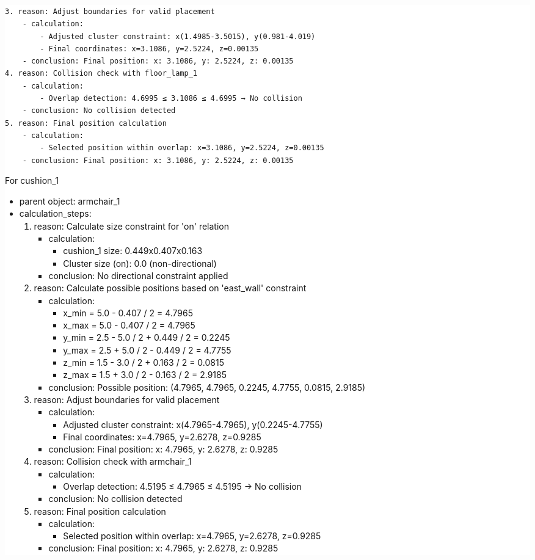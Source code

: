     3. reason: Adjust boundaries for valid placement
        - calculation:
            - Adjusted cluster constraint: x(1.4985-3.5015), y(0.981-4.019)
            - Final coordinates: x=3.1086, y=2.5224, z=0.00135
        - conclusion: Final position: x: 3.1086, y: 2.5224, z: 0.00135
    4. reason: Collision check with floor_lamp_1
        - calculation:
            - Overlap detection: 4.6995 ≤ 3.1086 ≤ 4.6995 → No collision
        - conclusion: No collision detected
    5. reason: Final position calculation
        - calculation:
            - Selected position within overlap: x=3.1086, y=2.5224, z=0.00135
        - conclusion: Final position: x: 3.1086, y: 2.5224, z: 0.00135

For cushion_1
- parent object: armchair_1
- calculation_steps:
    1. reason: Calculate size constraint for 'on' relation
        - calculation:
            - cushion_1 size: 0.449x0.407x0.163
            - Cluster size (on): 0.0 (non-directional)
        - conclusion: No directional constraint applied
    2. reason: Calculate possible positions based on 'east_wall' constraint
        - calculation:
            - x_min = 5.0 - 0.407 / 2 = 4.7965
            - x_max = 5.0 - 0.407 / 2 = 4.7965
            - y_min = 2.5 - 5.0 / 2 + 0.449 / 2 = 0.2245
            - y_max = 2.5 + 5.0 / 2 - 0.449 / 2 = 4.7755
            - z_min = 1.5 - 3.0 / 2 + 0.163 / 2 = 0.0815
            - z_max = 1.5 + 3.0 / 2 - 0.163 / 2 = 2.9185
        - conclusion: Possible position: (4.7965, 4.7965, 0.2245, 4.7755, 0.0815, 2.9185)
    3. reason: Adjust boundaries for valid placement
        - calculation:
            - Adjusted cluster constraint: x(4.7965-4.7965), y(0.2245-4.7755)
            - Final coordinates: x=4.7965, y=2.6278, z=0.9285
        - conclusion: Final position: x: 4.7965, y: 2.6278, z: 0.9285
    4. reason: Collision check with armchair_1
        - calculation:
            - Overlap detection: 4.5195 ≤ 4.7965 ≤ 4.5195 → No collision
        - conclusion: No collision detected
    5. reason: Final position calculation
        - calculation:
            - Selected position within overlap: x=4.7965, y=2.6278, z=0.9285
        - conclusion: Final position: x: 4.7965, y: 2.6278, z: 0.9285
